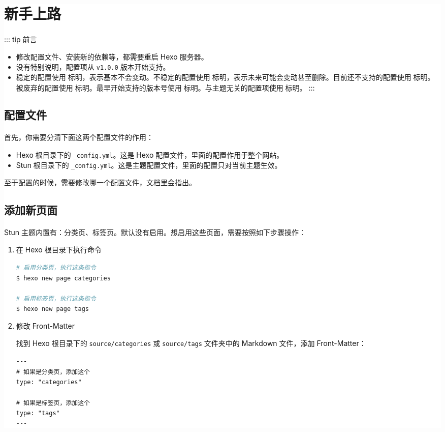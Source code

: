 # 新手上路

::: tip 前言
- 修改配置文件、安装新的依赖等，都需要重启 Hexo 服务器。
- 没有特别说明，配置项从 `v1.0.0` 版本开始支持。
- 稳定的配置使用 <Badge text="Stable"/> 标明，表示基本不会变动。不稳定的配置使用 <Badge text="Beta" type="warn"/> 标明，表示未来可能会变动甚至删除。目前还不支持的配置使用 <Badge text="Not Support" type="error"/> 标明。被废弃的配置使用 <Badge text="Abandon" type="error"/> 标明。最早开始支持的版本号使用 <Badge text="v x.x.x"/> 标明。与主题无关的配置项使用 <Badge text="Disrelated" type="warning"/> 标明。
:::

## 配置文件

首先，你需要分清下面这两个配置文件的作用：

- Hexo 根目录下的 `_config.yml`。这是 Hexo 配置文件，里面的配置作用于整个网站。
- Stun 根目录下的 `_config.yml`。这是主题配置文件，里面的配置只对当前主题生效。

至于配置的时候，需要修改哪一个配置文件，文档里会指出。

## 添加新页面 <Badge text="Stable"/>

Stun 主题内置有：分类页、标签页。默认没有启用。想启用这些页面，需要按照如下步骤操作：

1. 在 Hexo 根目录下执行命令

    ``` bash
    # 启用分类页，执行这条指令
    $ hexo new page categories

    # 启用标签页，执行这条指令
    $ hexo new page tags
    ```

2. 修改 Front-Matter

    找到 Hexo 根目录下的 `source/categories` 或 `source/tags` 文件夹中的 Markdown 文件，添加 Front-Matter：

    ```
    ---
    # 如果是分类页，添加这个
    type: "categories"

    # 如果是标签页，添加这个
    type: "tags"
    ---
    ```
